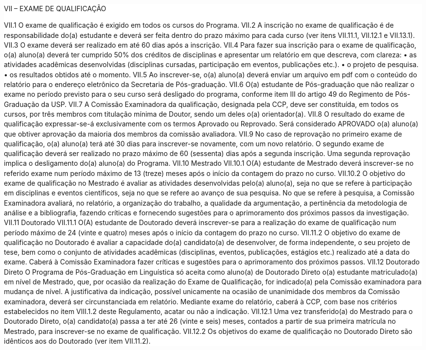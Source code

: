 VII – EXAME DE QUALIFICAÇÃO

VII.1 O exame de qualificação é exigido em todos os cursos do Programa.
VII.2 A inscrição no exame de qualificação é de responsabilidade do(a) estudante e deverá ser feita dentro do prazo máximo para cada curso (ver itens VII.11.1, VII.12.1 e VII.13.1).
VII.3 O exame deverá ser realizado em até 60 dias após a inscrição.
VII.4 Para fazer sua inscrição para o exame de qualificação, o(a) aluno(a) deverá ter cumprido 50% dos créditos de disciplinas e apresentar um relatório em que descreva, com clareza:
• as atividades acadêmicas desenvolvidas (disciplinas cursadas, participação em eventos, publicações etc.).
• o projeto de pesquisa.
• os resultados obtidos até o momento.
VII.5 Ao inscrever-se, o(a) aluno(a) deverá enviar um arquivo em pdf com o conteúdo do relatório para o endereço eletrônico da Secretaria de Pós-graduação.
VII.6 O(a) estudante de Pós-graduação que não realizar o exame no período previsto para o seu curso será desligado do programa, conforme item III do artigo 49 do Regimento de Pós-Graduação da USP.
VII.7 A Comissão Examinadora da qualificação, designada pela CCP, deve ser constituída, em todos os cursos, por três membros com titulação mínima de Doutor, sendo um deles o(a) orientador(a).
VII.8 O resultado do exame de qualificação expressar-se-á exclusivamente com os termos Aprovado ou Reprovado. Será considerado APROVADO o(a) aluno(a) que obtiver aprovação da maioria dos membros da comissão avaliadora.
VII.9 No caso de reprovação no primeiro exame de qualificação, o(a) aluno(a) terá até 30 dias para inscrever-se novamente, com um novo relatório. O segundo exame de qualificação deverá ser realizado no prazo máximo de 60 (sessenta) dias após a segunda inscrição. Uma segunda reprovação implica o desligamento do(a) aluno(a) do Programa.
VII.10 Mestrado
VII.10.1 O(A) estudante de Mestrado deverá inscrever-se no referido exame num período máximo de 13 (treze) meses após o início da contagem do prazo no curso.
VII.10.2 O objetivo do exame de qualificação no Mestrado é avaliar as atividades desenvolvidas pelo(a) aluno(a), seja no que se refere à participação em disciplinas e eventos científicos, seja no que se refere ao avanço de sua pesquisa. No que se refere à pesquisa, a Comissão Examinadora avaliará, no relatório, a organização do trabalho, a qualidade da argumentação, a pertinência da metodologia de análise e a bibliografia, fazendo críticas e fornecendo sugestões para o aprimoramento dos próximos passos da investigação.
VII.11 Doutorado
VII.11.1 O(A) estudante de Doutorado deverá inscrever-se para a realização do exame de qualificação num período máximo de 24 (vinte e quatro) meses após o início da contagem do prazo no curso.
VII.11.2 O objetivo do exame de qualificação no Doutorado é avaliar a capacidade do(a) candidato(a) de desenvolver, de forma independente, o seu projeto de tese, bem como o conjunto de atividades acadêmicas (disciplinas, eventos, publicações, estágios etc.) realizado até a data do exame. Caberá à Comissão Examinadora fazer críticas e sugestões para o aprimoramento dos próximos passos.
VII.12 Doutorado Direto
O Programa de Pós-Graduação em Linguística só aceita como aluno(a) de Doutorado Direto o(a) estudante matriculado(a) em nível de Mestrado, que, por ocasião da realização do Exame de Qualificação, for indicado(a) pela Comissão examinadora para mudança de nível. A justificativa da indicação, possível unicamente na ocasião de unanimidade dos membros da Comissão examinadora, deverá ser circunstanciada em relatório. Mediante exame do relatório, caberá à CCP, com base nos critérios estabelecidos no item VIII.1.2 deste Regulamento, acatar ou não a indicação.
VII.12.1 Uma vez transferido(a) do Mestrado para o Doutorado Direto, o(a) candidato(a) passa a ter até 26 (vinte e seis) meses, contados a partir de sua primeira matrícula no Mestrado, para inscrever-se no exame de qualificação.
VII.12.2 Os objetivos do exame de qualificação no Doutorado Direto são idênticos aos do Doutorado (ver item VII.11.2).
